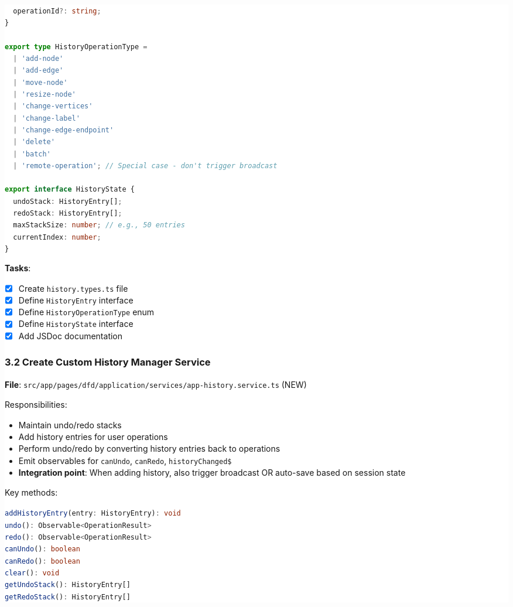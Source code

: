 ```typescript
  operationId?: string;
}

export type HistoryOperationType =
  | 'add-node'
  | 'add-edge'
  | 'move-node'
  | 'resize-node'
  | 'change-vertices'
  | 'change-label'
  | 'change-edge-endpoint'
  | 'delete'
  | 'batch'
  | 'remote-operation'; // Special case - don't trigger broadcast

export interface HistoryState {
  undoStack: HistoryEntry[];
  redoStack: HistoryEntry[];
  maxStackSize: number; // e.g., 50 entries
  currentIndex: number;
}
```

**Tasks**:

- [x] Create `history.types.ts` file
- [x] Define `HistoryEntry` interface
- [x] Define `HistoryOperationType` enum
- [x] Define `HistoryState` interface
- [x] Add JSDoc documentation

### 3.2 Create Custom History Manager Service

**File**: `src/app/pages/dfd/application/services/app-history.service.ts` (NEW)

Responsibilities:

- Maintain undo/redo stacks
- Add history entries for user operations
- Perform undo/redo by converting history entries back to operations
- Emit observables for `canUndo`, `canRedo`, `historyChanged$`
- **Integration point**: When adding history, also trigger broadcast OR auto-save based on session state

Key methods:

```typescript
addHistoryEntry(entry: HistoryEntry): void
undo(): Observable<OperationResult>
redo(): Observable<OperationResult>
canUndo(): boolean
canRedo(): boolean
clear(): void
getUndoStack(): HistoryEntry[]
getRedoStack(): HistoryEntry[]
```
